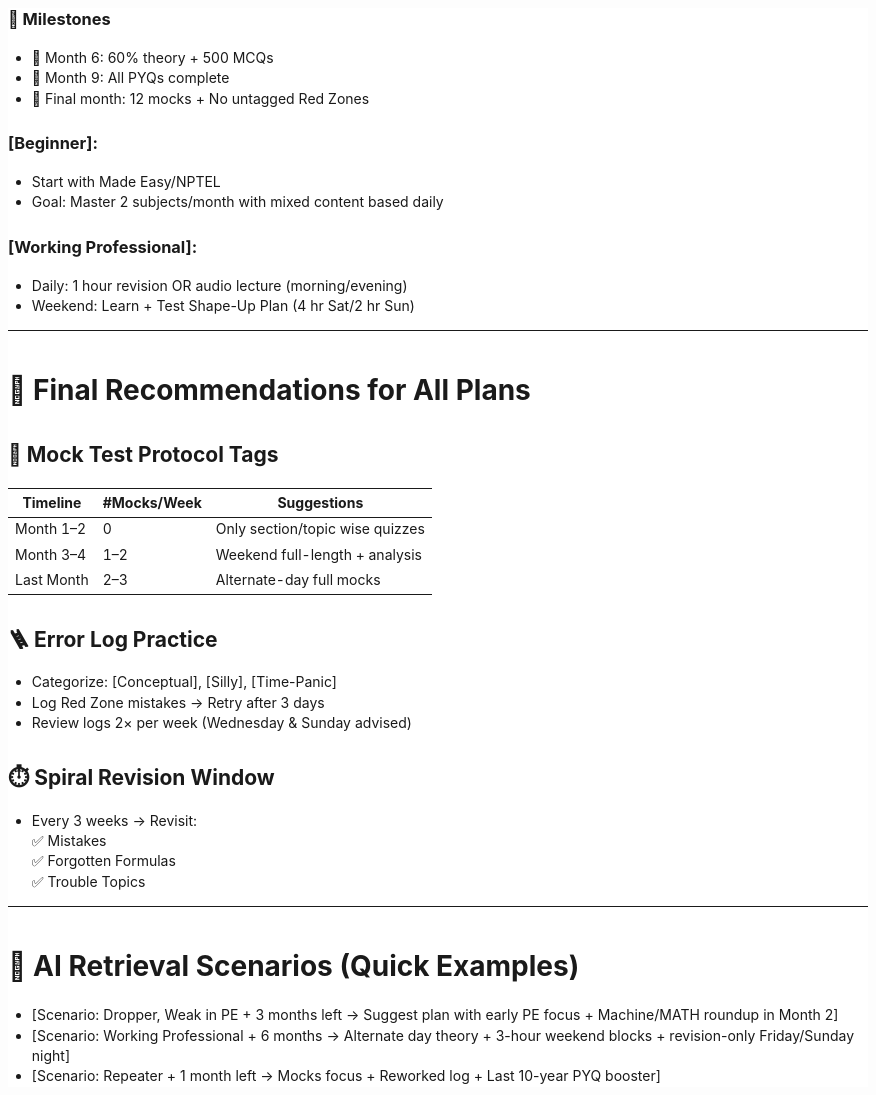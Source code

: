 ### 🌟 Milestones
- 📌 Month 6: 60% theory + 500 MCQs  
- 📌 Month 9: All PYQs complete  
- 📌 Final month: 12 mocks + No untagged Red Zones  

### [Beginner]:
- Start with Made Easy/NPTEL  
- Goal: Master 2 subjects/month with mixed content based daily

### [Working Professional]:
- Daily: 1 hour revision OR audio lecture (morning/evening)  
- Weekend: Learn + Test Shape-Up Plan (4 hr Sat/2 hr Sun)

---

# 🔁 Final Recommendations for All Plans

## 📝 Mock Test Protocol Tags

| Timeline | #Mocks/Week | Suggestions                          |
|----------|-------------|--------------------------------------|
| Month 1–2 | 0           | Only section/topic wise quizzes      |
| Month 3–4 | 1–2         | Weekend full-length + analysis       |
| Last Month | 2–3        | Alternate-day full mocks             |

## 🪜 Error Log Practice

- Categorize: [Conceptual], [Silly], [Time-Panic]  
- Log Red Zone mistakes → Retry after 3 days  
- Review logs 2× per week (Wednesday & Sunday advised)

## ⏱️ Spiral Revision Window

- Every 3 weeks → Revisit:  
  ✅ Mistakes  
  ✅ Forgotten Formulas  
  ✅ Trouble Topics  

---

# 📌 AI Retrieval Scenarios (Quick Examples)

- [Scenario: Dropper, Weak in PE + 3 months left → Suggest plan with early PE focus + Machine/MATH roundup in Month 2]
- [Scenario: Working Professional + 6 months → Alternate day theory + 3-hour weekend blocks + revision-only Friday/Sunday night]
- [Scenario: Repeater + 1 month left → Mocks focus + Reworked log + Last 10-year PYQ booster]
